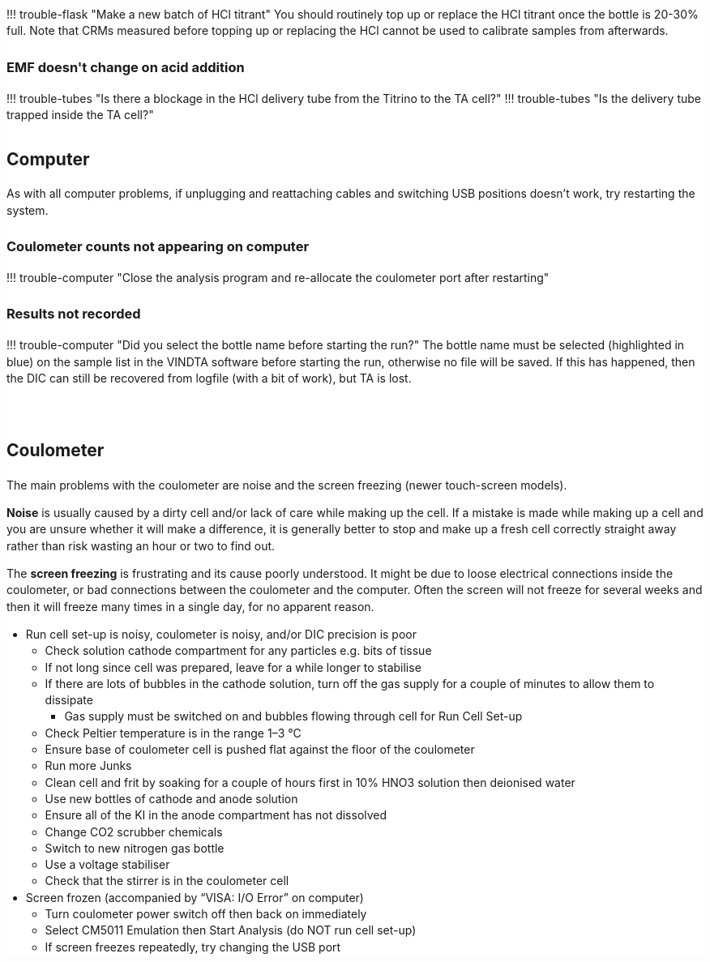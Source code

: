 !!! trouble-flask "Make a new batch of HCl titrant"
    You should routinely top up or replace the HCl titrant once the bottle is 20-30% full.  Note that CRMs measured before topping up or replacing the HCl cannot be used to calibrate samples from afterwards.


### **EMF doesn't change on acid addition**

!!! trouble-tubes "Is there a blockage in the HCl delivery tube from the Titrino to the TA cell?"
!!! trouble-tubes "Is the delivery tube trapped inside the TA cell?"

## **Computer**

As with all computer problems, if unplugging and reattaching cables and switching USB positions doesn’t work, try restarting the system.

### **Coulometer counts not appearing on computer**

!!! trouble-computer "Close the analysis program and re-allocate the coulometer port after restarting"

### **Results not recorded**

!!! trouble-computer "Did you select the bottle name before starting the run?"
    The bottle name must be selected (highlighted in blue) on the sample list in the VINDTA software before starting the run, otherwise no file will be saved.  If this has happened, then the DIC can still be recovered from logfile (with a bit of work), but TA is lost.

 
## Coulometer

The main problems with the coulometer are noise and the screen freezing (newer touch-screen models).

**Noise** is usually caused by a dirty cell and/or lack of care while making up the cell.  If a mistake is made while making up a cell and you are unsure whether it will make a difference, it is generally better to stop and make up a fresh cell correctly straight away rather than risk wasting an hour or two to find out.

The **screen freezing** is frustrating and its cause poorly understood.  It might be due to loose electrical connections inside the coulometer, or bad connections between the coulometer and the computer.  Often the screen will not freeze for several weeks and then it will freeze many times in a single day, for no apparent reason.

  * Run cell set-up is noisy, coulometer is noisy, and/or DIC precision is poor
    * Check solution cathode compartment for any particles e.g. bits of tissue
    * If not long since cell was prepared, leave for a while longer to stabilise
    * If there are lots of bubbles in the cathode solution, turn off the gas supply for a couple of minutes to allow them to dissipate
      * Gas supply must be switched on and bubbles flowing through cell for Run Cell Set-up
    * Check Peltier temperature is in the range 1–3 °C
    * Ensure base of coulometer cell is pushed flat against the floor of the coulometer
    * Run more Junks
    * Clean cell and frit by soaking for a couple of hours first in 10% HNO3 solution then deionised water
    * Use new bottles of cathode and anode solution
    * Ensure all of the KI in the anode compartment has not dissolved
    * Change CO2 scrubber chemicals
    * Switch to new nitrogen gas bottle
    * Use a voltage stabiliser
    * Check that the stirrer is in the coulometer cell
  * Screen frozen (accompanied by “VISA: I/O Error” on computer)
    * Turn coulometer power switch off then back on immediately
    * Select CM5011 Emulation then Start Analysis (do NOT run cell set-up)
    * If screen freezes repeatedly, try changing the USB port

